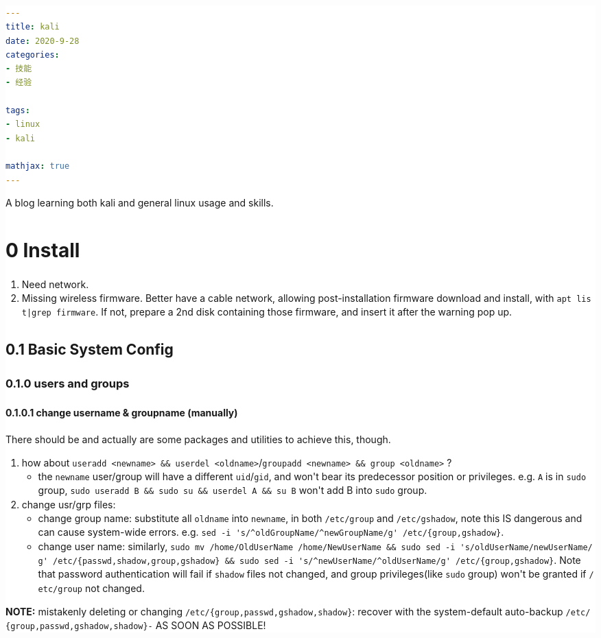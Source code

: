 ```yaml
---
title: kali
date: 2020-9-28
categories:
- 技能
- 经验

tags:
- linux
- kali

mathjax: true
---
```


A blog learning both kali and general linux usage and skills.







# 0 Install

1. Need network.
2. Missing  wireless firmware. Better have a cable network, allowing post-installation firmware download and install, with `apt list|grep firmware`. If not, prepare a 2nd disk containing those firmware, and insert it after the warning pop up.

## 0.1 Basic System Config

### 0.1.0 users and groups

#### 0.1.0.1 change username & groupname (manually)

There should be and actually are some packages and utilities to achieve this, though.
1. how about `useradd <newname> && userdel <oldname>`/`groupadd <newname> && group <oldname>` ?
	- the `newname` user/group will have a different `uid`/`gid`, and won't bear its predecessor position or privileges. e.g. `A` is in `sudo` group, `sudo useradd B && sudo su && userdel A && su B` won't add B into `sudo` group.
2. change usr/grp files:
	- change group name: substitute all `oldname` into `newname`, in both `/etc/group` and `/etc/gshadow`, note this IS dangerous and can cause system-wide errors. e.g. `sed -i 's/^oldGroupName/^newGroupName/g' /etc/{group,gshadow}`.
	- change user name: similarly, `sudo mv /home/OldUserName /home/NewUserName && sudo sed -i 's/oldUserName/newUserName/g' /etc/{passwd,shadow,group,gshadow} && sudo sed -i 's/^newUserName/^oldUserName/g' /etc/{group,gshadow}`. Note that password authentication will fail if `shadow` files not changed, and group privileges(like `sudo` group) won't be granted if `/etc/group` not changed.

**NOTE:** mistakenly deleting or changing `/etc/{group,passwd,gshadow,shadow}`: recover with the system-default auto-backup `/etc/{group,passwd,gshadow,shadow}-` AS SOON AS POSSIBLE!
